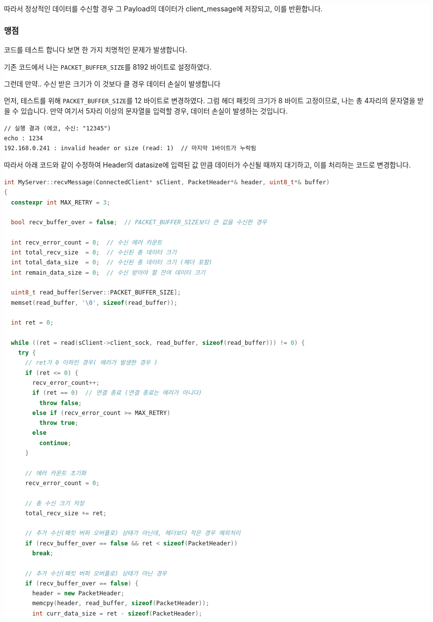따라서 정상적인 데이터를 수신할 경우 그 Payload의 데이터가 client_message에 저장되고, 이를 반환합니다.

### 맹점

코드를 테스트 합니다 보면 한 가지 치명적인 문제가 발생합니다.

기존 코드에서 나는 `PACKET_BUFFER_SIZE`를 8192 바이트로 설정하였다.

그런데 만약.. 수신 받은 크기가 이 것보다 클 경우 데이터 손실이 발생합니다

먼저, 테스트를 위해 `PACKET_BUFFER_SIZE`를 12 바이트로 변경하였다. 그럼 헤더 패킷의 크기가 8 바이트 고정이므로, 나는 총 4자리의 문자열을 받을 수 있습니다.
만약 여기서 5자리 이상의 문자열을 입력할 경우, 데이터 손실이 발생하는 것입니다.

```
// 실행 결과 (에코, 수신: "12345")
echo : 1234
192.168.0.241 : invalid header or size (read: 1)  // 마지막 1바이트가 누락됨
```

따라서 아래 코드와 같이 수정하여 Header의 datasize에 입력된 값 만큼 데이터가 수신될 때까지 대기하고, 이를 처리하는 코드로 변경합니다.

```cpp
int MyServer::recvMessage(ConnectedClient* sClient, PacketHeader*& header, uint8_t*& buffer)
{
  constexpr int MAX_RETRY = 3;

  bool recv_buffer_over = false;  // PACKET_BUFFER_SIZE보다 큰 값을 수신한 경우

  int recv_error_count = 0;  // 수신 에러 카운트
  int total_recv_size  = 0;  // 수신된 총 데이터 크기
  int total_data_size  = 0;  // 수신된 총 데이터 크기 (헤더 포함)
  int remain_data_size = 0;  // 수신 받아야 할 잔여 데이터 크기

  uint8_t read_buffer[Server::PACKET_BUFFER_SIZE];
  memset(read_buffer, '\0', sizeof(read_buffer));

  int ret = 0;

  while ((ret = read(sClient->client_sock, read_buffer, sizeof(read_buffer))) != 0) {
    try {
      // ret가 0 이하인 경우( 에러가 발생한 경우 )
      if (ret <= 0) {
        recv_error_count++;
        if (ret == 0)  // 연결 종료 (연결 종료는 에러가 아니다)
          throw false;
        else if (recv_error_count >= MAX_RETRY)
          throw true;
        else
          continue;
      }

      // 에러 카운트 초기화
      recv_error_count = 0;

      // 총 수신 크기 저장
      total_recv_size += ret;

      // 추가 수신(패킷 버퍼 오버플로) 상태가 아닌데, 헤더보다 작은 경우 예외처리
      if (recv_buffer_over == false && ret < sizeof(PacketHeader))
        break;

      // 추가 수신(패킷 버퍼 오버플로) 상태가 아닌 경우
      if (recv_buffer_over == false) {
        header = new PacketHeader;
        memcpy(header, read_buffer, sizeof(PacketHeader));
        int curr_data_size = ret - sizeof(PacketHeader);
```